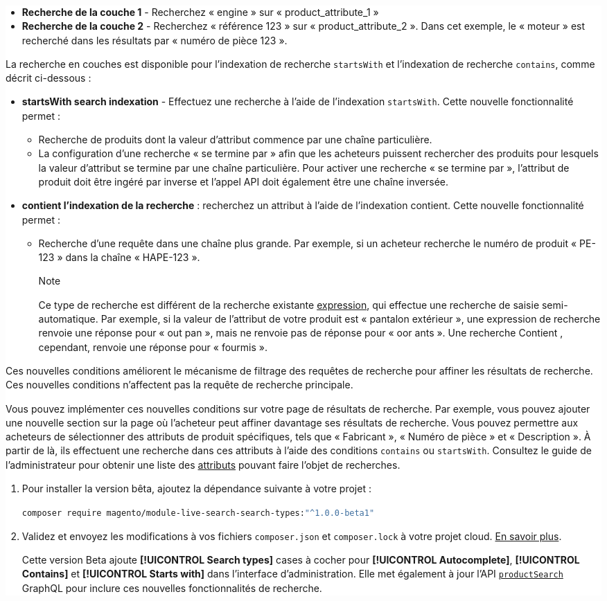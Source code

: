    - **Recherche de la couche 1** - Recherchez « engine » sur « product_attribute_1 »
   - **Recherche de la couche 2** - Recherchez « référence 123 » sur « product_attribute_2 ». Dans cet exemple, le « moteur » est recherché dans les résultats par « numéro de pièce 123 ».

  La recherche en couches est disponible pour l’indexation de recherche `startsWith` et l’indexation de recherche `contains`, comme décrit ci-dessous :

- **startsWith search indexation** - Effectuez une recherche à l’aide de l’indexation `startsWith`. Cette nouvelle fonctionnalité permet :

   - Recherche de produits dont la valeur d’attribut commence par une chaîne particulière.
   - La configuration d’une recherche « se termine par » afin que les acheteurs puissent rechercher des produits pour lesquels la valeur d’attribut se termine par une chaîne particulière. Pour activer une recherche « se termine par », l’attribut de produit doit être ingéré par inverse et l’appel API doit également être une chaîne inversée.

- **contient l’indexation de la recherche** : recherchez un attribut à l’aide de l’indexation contient. Cette nouvelle fonctionnalité permet :

   - Recherche d’une requête dans une chaîne plus grande. Par exemple, si un acheteur recherche le numéro de produit « PE-123 » dans la chaîne « HAPE-123 ».

     >[!NOTE]
     >
     >Ce type de recherche est différent de la recherche existante [expression](https://developer.adobe.com/commerce/webapi/graphql/schema/live-search/queries/product-search/#phrase), qui effectue une recherche de saisie semi-automatique. Par exemple, si la valeur de l’attribut de votre produit est « pantalon extérieur », une expression de recherche renvoie une réponse pour « out pan », mais ne renvoie pas de réponse pour « oor ants ». Une recherche Contient , cependant, renvoie une réponse pour « fourmis ».

Ces nouvelles conditions améliorent le mécanisme de filtrage des requêtes de recherche pour affiner les résultats de recherche. Ces nouvelles conditions n’affectent pas la requête de recherche principale.

Vous pouvez implémenter ces nouvelles conditions sur votre page de résultats de recherche. Par exemple, vous pouvez ajouter une nouvelle section sur la page où l’acheteur peut affiner davantage ses résultats de recherche. Vous pouvez permettre aux acheteurs de sélectionner des attributs de produit spécifiques, tels que « Fabricant », « Numéro de pièce » et « Description ». À partir de là, ils effectuent une recherche dans ces attributs à l’aide des conditions `contains` ou `startsWith`. Consultez le guide de l’administrateur pour obtenir une liste des [attributs](https://experienceleague.adobe.com/en/docs/commerce-admin/catalog/product-attributes/attributes-input-types) pouvant faire l’objet de recherches.

1. Pour installer la version bêta, ajoutez la dépendance suivante à votre projet :

   ```bash
   composer require magento/module-live-search-search-types:"^1.0.0-beta1"
   ```

1. Validez et envoyez les modifications à vos fichiers `composer.json` et `composer.lock` à votre projet cloud. [En savoir plus](https://experienceleague.adobe.com/en/docs/commerce-cloud-service/user-guide/configure-store/extensions#upgrade-an-extension).

   Cette version Beta ajoute **[!UICONTROL Search types]** cases à cocher pour **[!UICONTROL Autocomplete]**, **[!UICONTROL Contains]** et **[!UICONTROL Starts with]** dans l’interface d’administration. Elle met également à jour l’API [`productSearch`](https://developer.adobe.com/commerce/webapi/graphql/schema/live-search/queries/product-search/#filtering-using-search-capability) GraphQL pour inclure ces nouvelles fonctionnalités de recherche.
